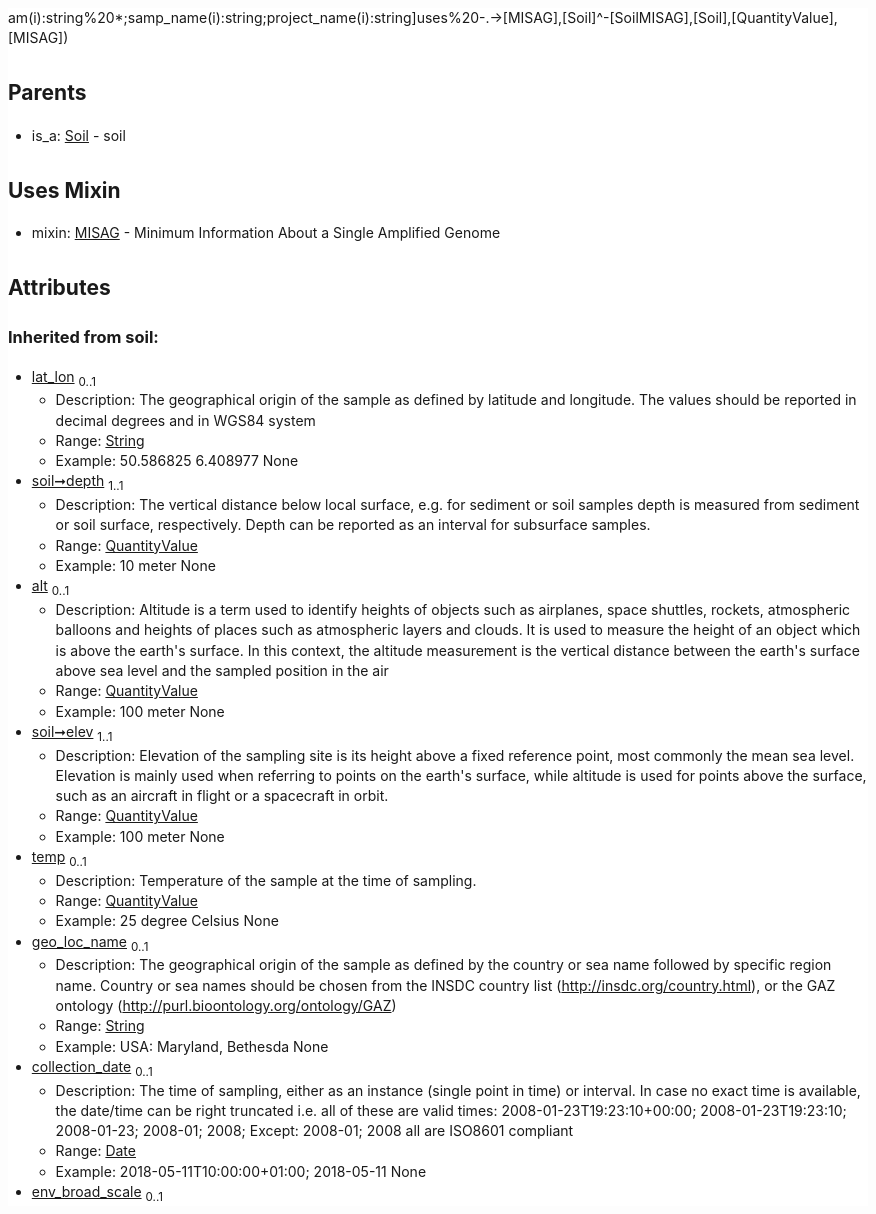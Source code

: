 am(i):string%20*;samp_name(i):string;project_name(i):string]uses%20-.->[MISAG],[Soil]^-[SoilMISAG],[Soil],[QuantityValue],[MISAG])

## Parents

 *  is_a: [Soil](Soil.md) - soil

## Uses Mixin

 *  mixin: [MISAG](MISAG.md) - Minimum Information About a Single Amplified Genome

## Attributes


### Inherited from soil:

 * [lat_lon](lat_lon.md)  <sub>0..1</sub>
     * Description: The geographical origin of the sample as defined by latitude and longitude. The values should be reported in decimal degrees and in WGS84 system
     * Range: [String](types/String.md)
     * Example: 50.586825 6.408977 None
 * [soil➞depth](soil_depth.md)  <sub>1..1</sub>
     * Description: The vertical distance below local surface, e.g. for sediment or soil samples depth is measured from sediment or soil surface, respectively. Depth can be reported as an interval for subsurface samples.
     * Range: [QuantityValue](QuantityValue.md)
     * Example: 10 meter None
 * [alt](alt.md)  <sub>0..1</sub>
     * Description: Altitude is a term used to identify heights of objects such as airplanes, space shuttles, rockets, atmospheric balloons and heights of places such as atmospheric layers and clouds. It is used to measure the height of an object which is above the earth's surface. In this context, the altitude measurement is the vertical distance between the earth's surface above sea level and the sampled position in the air
     * Range: [QuantityValue](QuantityValue.md)
     * Example: 100 meter None
 * [soil➞elev](soil_elev.md)  <sub>1..1</sub>
     * Description: Elevation of the sampling site is its height above a fixed reference point, most commonly the mean sea level. Elevation is mainly used when referring to points on the earth's surface, while altitude is used for points above the surface, such as an aircraft in flight or a spacecraft in orbit.
     * Range: [QuantityValue](QuantityValue.md)
     * Example: 100 meter None
 * [temp](temp.md)  <sub>0..1</sub>
     * Description: Temperature of the sample at the time of sampling.
     * Range: [QuantityValue](QuantityValue.md)
     * Example: 25 degree Celsius None
 * [geo_loc_name](geo_loc_name.md)  <sub>0..1</sub>
     * Description: The geographical origin of the sample as defined by the country or sea name followed by specific region name. Country or sea names should be chosen from the INSDC country list (http://insdc.org/country.html), or the GAZ ontology (http://purl.bioontology.org/ontology/GAZ)
     * Range: [String](types/String.md)
     * Example: USA: Maryland, Bethesda None
 * [collection_date](collection_date.md)  <sub>0..1</sub>
     * Description: The time of sampling, either as an instance (single point in time) or interval. In case no exact time is available, the date/time can be right truncated i.e. all of these are valid times: 2008-01-23T19:23:10+00:00; 2008-01-23T19:23:10; 2008-01-23; 2008-01; 2008; Except: 2008-01; 2008 all are ISO8601 compliant
     * Range: [Date](types/Date.md)
     * Example: 2018-05-11T10:00:00+01:00; 2018-05-11 None
 * [env_broad_scale](env_broad_scale.md)  <sub>0..1</sub>
